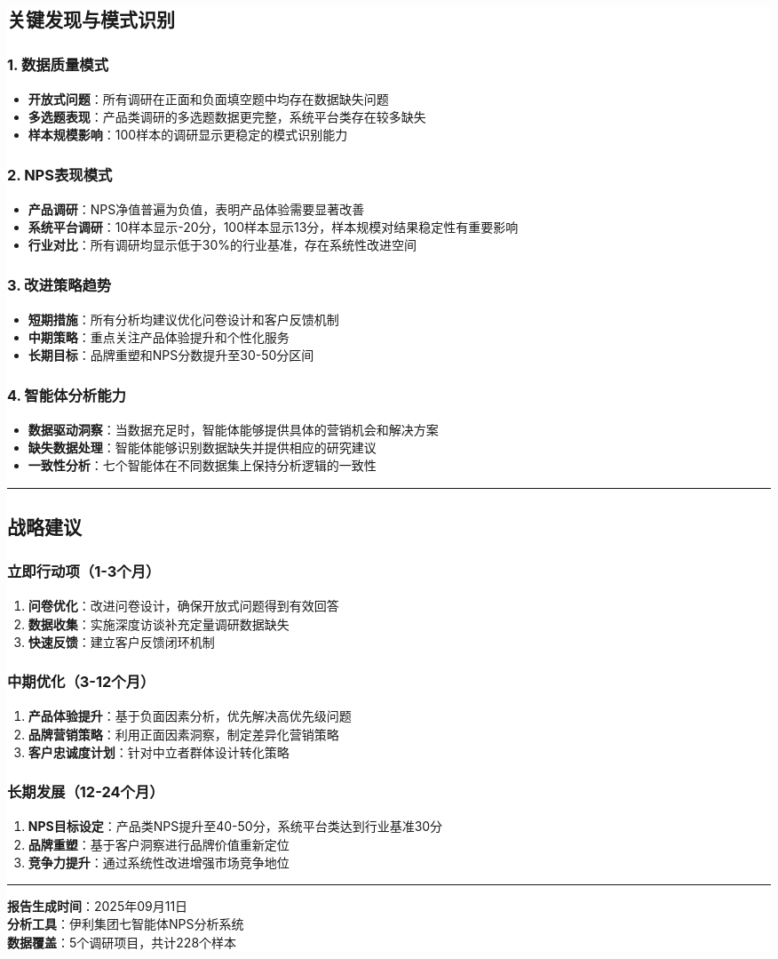 
## 关键发现与模式识别

### 1. 数据质量模式
- **开放式问题**：所有调研在正面和负面填空题中均存在数据缺失问题
- **多选题表现**：产品类调研的多选题数据更完整，系统平台类存在较多缺失
- **样本规模影响**：100样本的调研显示更稳定的模式识别能力

### 2. NPS表现模式  
- **产品调研**：NPS净值普遍为负值，表明产品体验需要显著改善
- **系统平台调研**：10样本显示-20分，100样本显示13分，样本规模对结果稳定性有重要影响
- **行业对比**：所有调研均显示低于30%的行业基准，存在系统性改进空间

### 3. 改进策略趋势
- **短期措施**：所有分析均建议优化问卷设计和客户反馈机制
- **中期策略**：重点关注产品体验提升和个性化服务
- **长期目标**：品牌重塑和NPS分数提升至30-50分区间

### 4. 智能体分析能力
- **数据驱动洞察**：当数据充足时，智能体能够提供具体的营销机会和解决方案
- **缺失数据处理**：智能体能够识别数据缺失并提供相应的研究建议
- **一致性分析**：七个智能体在不同数据集上保持分析逻辑的一致性

---

## 战略建议

### 立即行动项（1-3个月）
1. **问卷优化**：改进问卷设计，确保开放式问题得到有效回答
2. **数据收集**：实施深度访谈补充定量调研数据缺失
3. **快速反馈**：建立客户反馈闭环机制

### 中期优化（3-12个月）
1. **产品体验提升**：基于负面因素分析，优先解决高优先级问题
2. **品牌营销策略**：利用正面因素洞察，制定差异化营销策略
3. **客户忠诚度计划**：针对中立者群体设计转化策略

### 长期发展（12-24个月）
1. **NPS目标设定**：产品类NPS提升至40-50分，系统平台类达到行业基准30分
2. **品牌重塑**：基于客户洞察进行品牌价值重新定位
3. **竞争力提升**：通过系统性改进增强市场竞争地位

---

**报告生成时间**：2025年09月11日  
**分析工具**：伊利集团七智能体NPS分析系统  
**数据覆盖**：5个调研项目，共计228个样本